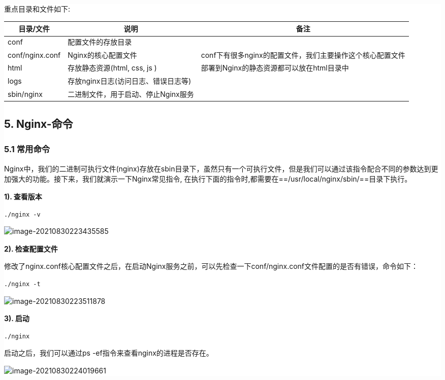 

重点目录和文件如下: 

| 目录/文件       | 说明                                | 备注                                                      |
| --------------- | ----------------------------------- | --------------------------------------------------------- |
| conf            | 配置文件的存放目录                  |                                                           |
| conf/nginx.conf | Nginx的核心配置文件                 | conf下有很多nginx的配置文件，我们主要操作这个核心配置文件 |
| html            | 存放静态资源(html, css, js )        | 部署到Nginx的静态资源都可以放在html目录中                 |
| logs            | 存放nginx日志(访问日志、错误日志等) |                                                           |
| sbin/nginx      | 二进制文件，用于启动、停止Nginx服务 |                                                           |





## 5. Nginx-命令

### 5.1 常用命令

Nginx中，我们的二进制可执行文件(nginx)存放在sbin目录下，虽然只有一个可执行文件，但是我们可以通过该指令配合不同的参数达到更加强大的功能。接下来，我们就演示一下Nginx常见指令, 在执行下面的指令时,都需要在==/usr/local/nginx/sbin/==目录下执行。



**1). 查看版本**

```
./nginx -v
```

![image-20210830223435585](https://raw.githubusercontent.com/onetioner/img/main/PicGo/image-20210830223435585.png)

 



**2). 检查配置文件**

修改了nginx.conf核心配置文件之后，在启动Nginx服务之前，可以先检查一下conf/nginx.conf文件配置的是否有错误，命令如下：

```
./nginx -t
```

![image-20210830223511878](https://raw.githubusercontent.com/onetioner/img/main/PicGo/image-20210830223511878.png)

 



**3). 启动**

```
./nginx
```

启动之后，我们可以通过ps -ef指令来查看nginx的进程是否存在。

![image-20210830224019661](https://raw.githubusercontent.com/onetioner/img/main/PicGo/image-20210830224019661.png)
